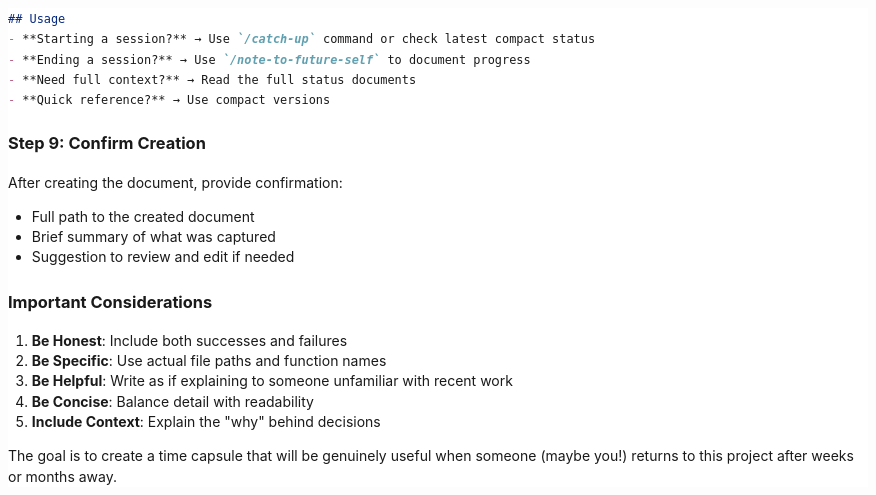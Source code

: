 ```markdown
## Usage
- **Starting a session?** → Use `/catch-up` command or check latest compact status
- **Ending a session?** → Use `/note-to-future-self` to document progress
- **Need full context?** → Read the full status documents
- **Quick reference?** → Use compact versions
```

### Step 9: Confirm Creation

After creating the document, provide confirmation:
- Full path to the created document
- Brief summary of what was captured
- Suggestion to review and edit if needed

### Important Considerations

1. **Be Honest**: Include both successes and failures
2. **Be Specific**: Use actual file paths and function names
3. **Be Helpful**: Write as if explaining to someone unfamiliar with recent work
4. **Be Concise**: Balance detail with readability
5. **Include Context**: Explain the "why" behind decisions

The goal is to create a time capsule that will be genuinely useful when someone (maybe you!) returns to this project after weeks or months away.